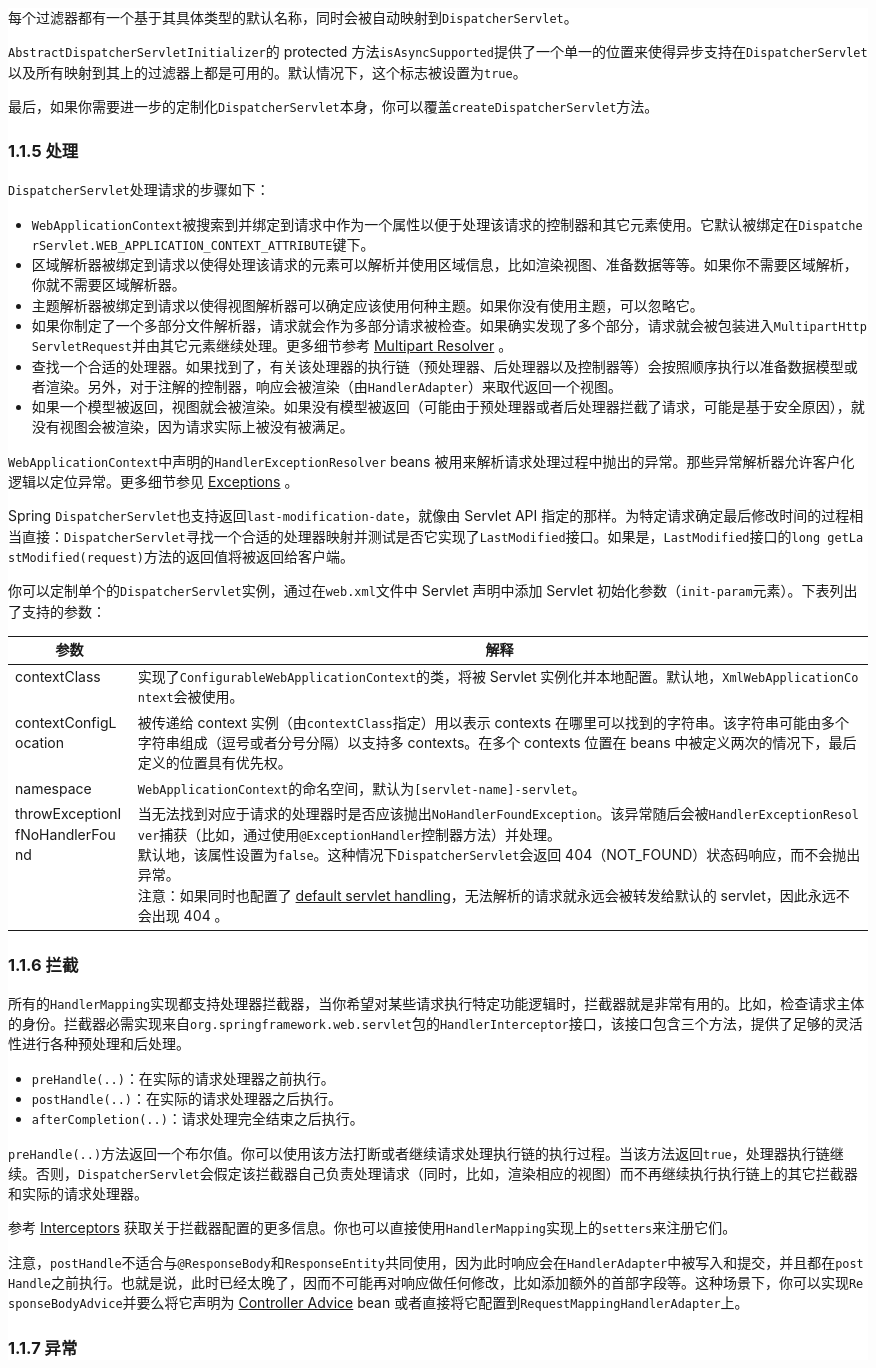 每个过滤器都有一个基于其具体类型的默认名称，同时会被自动映射到````DispatcherServlet````。

````AbstractDispatcherServletInitializer````的 protected 方法````isAsyncSupported````提供了一个单一的位置来使得异步支持在````DispatcherServlet````以及所有映射到其上的过滤器上都是可用的。默认情况下，这个标志被设置为````true````。

最后，如果你需要进一步的定制化````DispatcherServlet````本身，你可以覆盖````createDispatcherServlet````方法。

### 1.1.5 处理

````DispatcherServlet````处理请求的步骤如下：

* ````WebApplicationContext````被搜索到并绑定到请求中作为一个属性以便于处理该请求的控制器和其它元素使用。它默认被绑定在````DispatcherServlet.WEB_APPLICATION_CONTEXT_ATTRIBUTE````键下。
* 区域解析器被绑定到请求以使得处理该请求的元素可以解析并使用区域信息，比如渲染视图、准备数据等等。如果你不需要区域解析，你就不需要区域解析器。
* 主题解析器被绑定到请求以使得视图解析器可以确定应该使用何种主题。如果你没有使用主题，可以忽略它。
* 如果你制定了一个多部分文件解析器，请求就会作为多部分请求被检查。如果确实发现了多个部分，请求就会被包装进入````MultipartHttpServletRequest````并由其它元素继续处理。更多细节参考  [Multipart Resolver](https://docs.spring.io/spring/docs/5.1.5.RELEASE/spring-framework-reference/web.html#mvc-multipart) 。
* 查找一个合适的处理器。如果找到了，有关该处理器的执行链（预处理器、后处理器以及控制器等）会按照顺序执行以准备数据模型或者渲染。另外，对于注解的控制器，响应会被渲染（由````HandlerAdapter````）来取代返回一个视图。
* 如果一个模型被返回，视图就会被渲染。如果没有模型被返回（可能由于预处理器或者后处理器拦截了请求，可能是基于安全原因），就没有视图会被渲染，因为请求实际上被没有被满足。

````WebApplicationContext````中声明的````HandlerExceptionResolver```` beans 被用来解析请求处理过程中抛出的异常。那些异常解析器允许客户化逻辑以定位异常。更多细节参见  [Exceptions](https://docs.spring.io/spring/docs/5.1.5.RELEASE/spring-framework-reference/web.html#mvc-exceptionhandlers) 。

Spring ````DispatcherServlet````也支持返回````last-modification-date````，就像由 Servlet API 指定的那样。为特定请求确定最后修改时间的过程相当直接：````DispatcherServlet````寻找一个合适的处理器映射并测试是否它实现了````LastModified````接口。如果是，````LastModified````接口的````long getLastModified(request)````方法的返回值将被返回给客户端。

你可以定制单个的````DispatcherServlet````实例，通过在````web.xml````文件中 Servlet 声明中添加 Servlet 初始化参数（````init-param````元素）。下表列出了支持的参数：

| 参数                             | 解释                                       |
| ------------------------------ | ---------------------------------------- |
| contextClass                   | 实现了````ConfigurableWebApplicationContext````的类，将被 Servlet 实例化并本地配置。默认地，````XmlWebApplicationContext````会被使用。 |
| contextConfigLocation          | 被传递给 context 实例（由````contextClass````指定）用以表示 contexts 在哪里可以找到的字符串。该字符串可能由多个字符串组成（逗号或者分号分隔）以支持多 contexts。在多个 contexts 位置在 beans 中被定义两次的情况下，最后定义的位置具有优先权。 |
| namespace                      | ````WebApplicationContext````的命名空间，默认为````[servlet-name]-servlet````。 |
| throwExceptionIfNoHandlerFound | 当无法找到对应于请求的处理器时是否应该抛出````NoHandlerFoundException````。该异常随后会被````HandlerExceptionResolver````捕获（比如，通过使用````@ExceptionHandler````控制器方法）并处理。<br />默认地，该属性设置为````false````。这种情况下````DispatcherServlet````会返回 404（NOT_FOUND）状态码响应，而不会抛出异常。<br />注意：如果同时也配置了   [default servlet handling](https://docs.spring.io/spring/docs/5.1.5.RELEASE/spring-framework-reference/web.html#mvc-default-servlet-handler)，无法解析的请求就永远会被转发给默认的 servlet，因此永远不会出现 404 。 |

### 1.1.6 拦截

所有的````HandlerMapping````实现都支持处理器拦截器，当你希望对某些请求执行特定功能逻辑时，拦截器就是非常有用的。比如，检查请求主体的身份。拦截器必需实现来自````org.springframework.web.servlet````包的````HandlerInterceptor````接口，该接口包含三个方法，提供了足够的灵活性进行各种预处理和后处理。

* ````preHandle(..)````：在实际的请求处理器之前执行。
* ````postHandle(..)````：在实际的请求处理器之后执行。
* ````afterCompletion(..)````：请求处理完全结束之后执行。

````preHandle(..)````方法返回一个布尔值。你可以使用该方法打断或者继续请求处理执行链的执行过程。当该方法返回````true````，处理器执行链继续。否则，````DispatcherServlet````会假定该拦截器自己负责处理请求（同时，比如，渲染相应的视图）而不再继续执行执行链上的其它拦截器和实际的请求处理器。

参考 [Interceptors](https://docs.spring.io/spring/docs/5.1.5.RELEASE/spring-framework-reference/web.html#mvc-config-interceptors) 获取关于拦截器配置的更多信息。你也可以直接使用````HandlerMapping````实现上的````setters````来注册它们。

注意，````postHandle````不适合与````@ResponseBody````和````ResponseEntity````共同使用，因为此时响应会在````HandlerAdapter````中被写入和提交，并且都在````postHandle````之前执行。也就是说，此时已经太晚了，因而不可能再对响应做任何修改，比如添加额外的首部字段等。这种场景下，你可以实现````ResponseBodyAdvice````并要么将它声明为 [Controller Advice](https://docs.spring.io/spring/docs/5.1.5.RELEASE/spring-framework-reference/web.html#mvc-ann-controller-advice) bean 或者直接将它配置到````RequestMappingHandlerAdapter````上。

### 1.1.7 异常
````